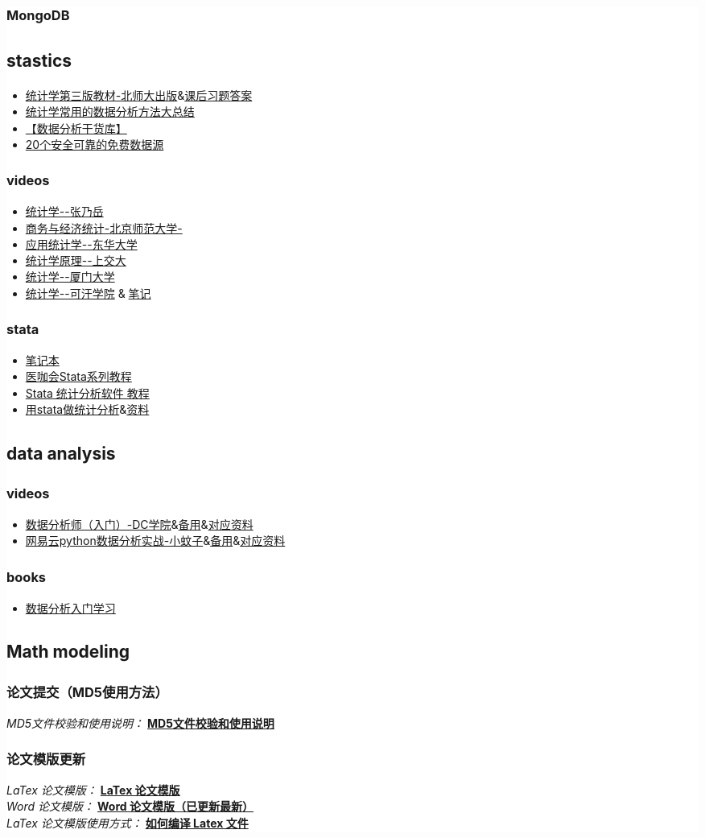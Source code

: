 ### MongoDB

## stastics
* [统计学第三版教材-北师大出版](https://jsek.bnuic.com/BitsPressV2/reader/rpkptt/index?from=singlemessage)&[课后习题答案](https://wenku.baidu.com/view/e3bfe71b227916888486d76c.html)
* [统计学常用的数据分析方法大总结](https://mp.weixin.qq.com/s/eoBmumkd1r9eEHxRLWGOOA)
* [【数据分析干货库】](https://mp.weixin.qq.com/s/Zms6KisnLZ2PWiS3DAHzEQ)
* [20个安全可靠的免费数据源](https://mp.weixin.qq.com/s/0k9JDlwKpDs4VzBHT0qGKw)
### videos
+ [统计学--张乃岳](https://www.bilibili.com/video/BV1xW411p7np)
+ [商务与经济统计-北京师范大学-](https://www.bilibili.com/video/BV1d4411E7P6)
+ [应用统计学--东华大学](https://www.bilibili.com/video/BV1xx411C7Jk)
+ [统计学原理--上交大](https://www.bilibili.com/video/av17827429)
+ [统计学--厦门大学](https://www.bilibili.com/video/BV1jt411M79f)
+ [统计学--可汗学院](https://www.bilibili.com/video/av16250706) & [笔记](https://jentchang.github.io/contents/math/statistical.html)
### stata
+ [笔记本](https://github.com/DodgeV/learning-programming/blob/master/stata_NOTE.md)
+ [医咖会Stata系列教程](https://space.bilibili.com/44532954/video)
+ [Stata 统计分析软件 教程](https://www.bilibili.com/video/av36991912)
+ [用stata做统计分析](https://www.bilibili.com/video/BV1b5411Y7QM?p=20)&[资料](https://github.com/DodgeV/learning-programming/tree/master/books/stata/stata%E6%95%99%E7%A8%8B%E8%B5%84%E6%96%99)

## data analysis
### videos
+ [数据分析师（入门）-DC学院](https://www.bilibili.com/video/BV1at411G73z)&[备用](https://www.bilibili.com/video/BV1Y7411v7T1?p=52)&[对应资料](https://github.com/DodgeV/learning-programming/tree/master/books/data_analysis/%E8%B5%84%E6%96%99%E5%8C%BA)
+ [网易云python数据分析实战-小蚊子](https://www.bilibili.com/video/BV1ut4y1y7iX)&[备用](https://www.bilibili.com/video/BV1ak4y167Mq)&[对应资料](https://github.com/DodgeV/learning-programming/tree/master/books/python/%E6%95%B0%E6%8D%AE%E5%88%86%E6%9E%903_%E5%B0%8F%E8%9A%8A%E5%AD%90)
### books
+ [数据分析入门学习](https://mp.weixin.qq.com/s/uYk9VEDLhJN_nsTHxiz4PQ)


## Math modeling
### 论文提交（MD5使用方法）
*MD5文件校验和使用说明：* [**MD5文件校验和使用说明**](https://github.com/zhanwen/MathModel/blob/master/MD5%E6%96%87%E4%BB%B6%E6%A0%A1%E9%AA%8C%E5%92%8C%E4%BD%BF%E7%94%A8%E8%AF%B4%E6%98%8E/%E4%BD%BF%E7%94%A8%E8%AF%B4%E6%98%8E.md)
### 论文模版更新
*LaTex 论文模版：* [**LaTex 论文模版**](https://github.com/zhanwen/MathModel/blob/master/2019%E5%B9%B4%E8%AE%BA%E6%96%87%E6%A8%A1%E7%89%88/2019%E5%B9%B4Latex%E6%A8%A1%E7%89%88.zip)  
*Word 论文模版：* [**Word 论文模版（已更新最新）**](https://github.com/zhanwen/MathModel/blob/master/2019%E5%B9%B4%E8%AE%BA%E6%96%87%E6%A8%A1%E7%89%88/%E2%80%9C%E5%8D%8E%E4%B8%BA%E6%9D%AF%E2%80%9D%E7%AC%AC%E5%8D%81%E5%85%AD%E5%B1%8A%E4%B8%AD%E5%9B%BD%E7%A0%94%E7%A9%B6%E7%94%9F%E6%95%B0%E5%AD%A6%E5%BB%BA%E6%A8%A1%E7%AB%9E%E8%B5%9B%E8%AE%BA%E6%96%87%E6%A0%BC%E5%BC%8F%E8%A7%84%E8%8C%83.doc)  
*LaTex 论文模版使用方式：* [**如何编译 Latex 文件**](https://github.com/zhanwen/MathModel/tree/master/2019%E5%B9%B4%E8%AE%BA%E6%96%87%E6%A8%A1%E7%89%88/latex_note.md)
